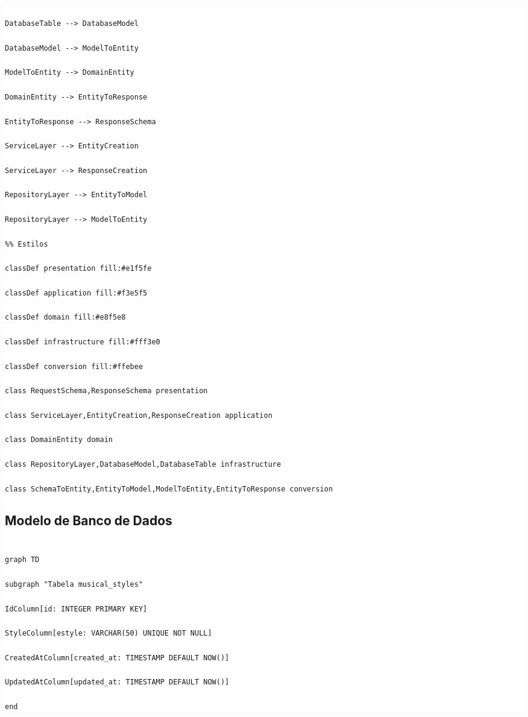 ```mermaid

DatabaseTable --> DatabaseModel

DatabaseModel --> ModelToEntity

ModelToEntity --> DomainEntity

DomainEntity --> EntityToResponse

EntityToResponse --> ResponseSchema

ServiceLayer --> EntityCreation

ServiceLayer --> ResponseCreation

RepositoryLayer --> EntityToModel

RepositoryLayer --> ModelToEntity

%% Estilos

classDef presentation fill:#e1f5fe

classDef application fill:#f3e5f5

classDef domain fill:#e8f5e8

classDef infrastructure fill:#fff3e0

classDef conversion fill:#ffebee

class RequestSchema,ResponseSchema presentation

class ServiceLayer,EntityCreation,ResponseCreation application

class DomainEntity domain

class RepositoryLayer,DatabaseModel,DatabaseTable infrastructure

class SchemaToEntity,EntityToModel,ModelToEntity,EntityToResponse conversion

```

  

## Modelo de Banco de Dados

  

```mermaid

graph TD

subgraph "Tabela musical_styles"

IdColumn[id: INTEGER PRIMARY KEY]

StyleColumn[estyle: VARCHAR(50) UNIQUE NOT NULL]

CreatedAtColumn[created_at: TIMESTAMP DEFAULT NOW()]

UpdatedAtColumn[updated_at: TIMESTAMP DEFAULT NOW()]

end

```